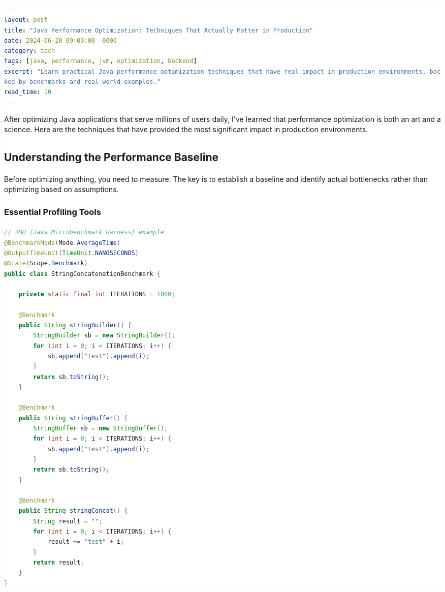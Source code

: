 ```yaml
---
layout: post
title: "Java Performance Optimization: Techniques That Actually Matter in Production"
date: 2024-06-20 09:00:00 -0000
category: tech
tags: [java, performance, jvm, optimization, backend]
excerpt: "Learn practical Java performance optimization techniques that have real impact in production environments, backed by benchmarks and real-world examples."
read_time: 10
---
```


After optimizing Java applications that serve millions of users daily, I've learned that performance optimization is both an art and a science. Here are the techniques that have provided the most significant impact in production environments.

## Understanding the Performance Baseline

Before optimizing anything, you need to measure. The key is to establish a baseline and identify actual bottlenecks rather than optimizing based on assumptions.

### Essential Profiling Tools

```java
// JMH (Java Microbenchmark Harness) example
@BenchmarkMode(Mode.AverageTime)
@OutputTimeUnit(TimeUnit.NANOSECONDS)
@State(Scope.Benchmark)
public class StringConcatenationBenchmark {
    
    private static final int ITERATIONS = 1000;
    
    @Benchmark
    public String stringBuilder() {
        StringBuilder sb = new StringBuilder();
        for (int i = 0; i < ITERATIONS; i++) {
            sb.append("test").append(i);
        }
        return sb.toString();
    }
    
    @Benchmark
    public String stringBuffer() {
        StringBuffer sb = new StringBuffer();
        for (int i = 0; i < ITERATIONS; i++) {
            sb.append("test").append(i);
        }
        return sb.toString();
    }
    
    @Benchmark
    public String stringConcat() {
        String result = "";
        for (int i = 0; i < ITERATIONS; i++) {
            result += "test" + i;
        }
        return result;
    }
}
```

